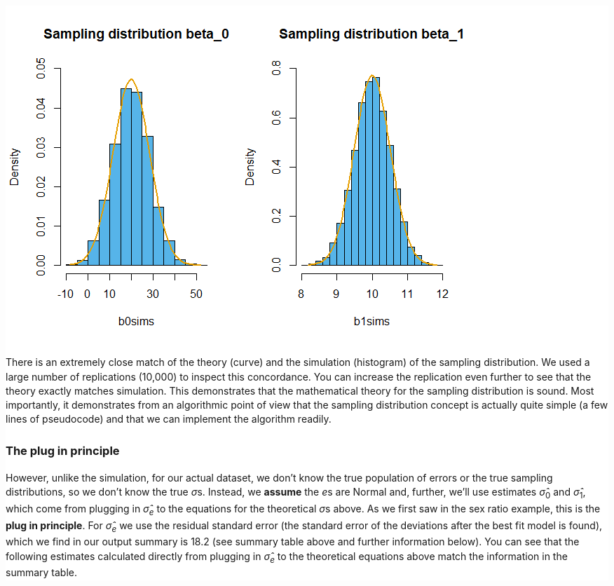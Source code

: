 ![](04_8_lm_ssq_inference_files/figure-gfm/unnamed-chunk-6-1.png)

There is an extremely close match of the theory (curve) and the
simulation (histogram) of the sampling distribution. We used a large
number of replications (10,000) to inspect this concordance. You can
increase the replication even further to see that the theory exactly
matches simulation. This demonstrates that the mathematical theory for
the sampling distribution is sound. Most importantly, it demonstrates
from an algorithmic point of view that the sampling distribution concept
is actually quite simple (a few lines of pseudocode) and that we can
implement the algorithm readily.

### The plug in principle

However, unlike the simulation, for our actual dataset, we don’t know
the true population of errors or the true sampling distributions, so we
don’t know the true $\sigma\mathrm{s}$. Instead, we **assume** the
$e\mathrm{s}$ are Normal and, further, we’ll use estimates
$\hat{\sigma}_0$ and $\hat{\sigma}_1$, which come from plugging in
$\hat{\sigma}_e$ to the equations for the theoretical $\sigma\mathrm{s}$
above. As we first saw in the sex ratio example, this is the **plug in
principle**. For $\hat{\sigma}_e$ we use the residual standard error
(the standard error of the deviations after the best fit model is
found), which we find in our output summary is 18.2 (see summary table
above and further information below). You can see that the following
estimates calculated directly from plugging in $\hat{\sigma}_e$ to the
theoretical equations above match the information in the summary table.
